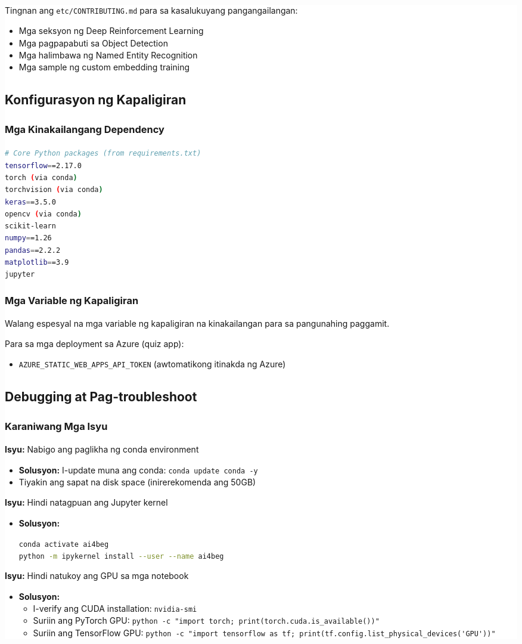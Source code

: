 Tingnan ang `etc/CONTRIBUTING.md` para sa kasalukuyang pangangailangan:
- Mga seksyon ng Deep Reinforcement Learning
- Mga pagpapabuti sa Object Detection
- Mga halimbawa ng Named Entity Recognition
- Mga sample ng custom embedding training

## Konfigurasyon ng Kapaligiran

### Mga Kinakailangang Dependency

```bash
# Core Python packages (from requirements.txt)
tensorflow==2.17.0
torch (via conda)
torchvision (via conda)
keras==3.5.0
opencv (via conda)
scikit-learn
numpy==1.26
pandas==2.2.2
matplotlib==3.9
jupyter
```

### Mga Variable ng Kapaligiran

Walang espesyal na mga variable ng kapaligiran na kinakailangan para sa pangunahing paggamit.

Para sa mga deployment sa Azure (quiz app):
- `AZURE_STATIC_WEB_APPS_API_TOKEN` (awtomatikong itinakda ng Azure)

## Debugging at Pag-troubleshoot

### Karaniwang Mga Isyu

**Isyu:** Nabigo ang paglikha ng conda environment
- **Solusyon:** I-update muna ang conda: `conda update conda -y`
- Tiyakin ang sapat na disk space (inirerekomenda ang 50GB)

**Isyu:** Hindi natagpuan ang Jupyter kernel
- **Solusyon:** 
  ```bash
  conda activate ai4beg
  python -m ipykernel install --user --name ai4beg
  ```

**Isyu:** Hindi natukoy ang GPU sa mga notebook
- **Solusyon:** 
  - I-verify ang CUDA installation: `nvidia-smi`
  - Suriin ang PyTorch GPU: `python -c "import torch; print(torch.cuda.is_available())"`
  - Suriin ang TensorFlow GPU: `python -c "import tensorflow as tf; print(tf.config.list_physical_devices('GPU'))"`
